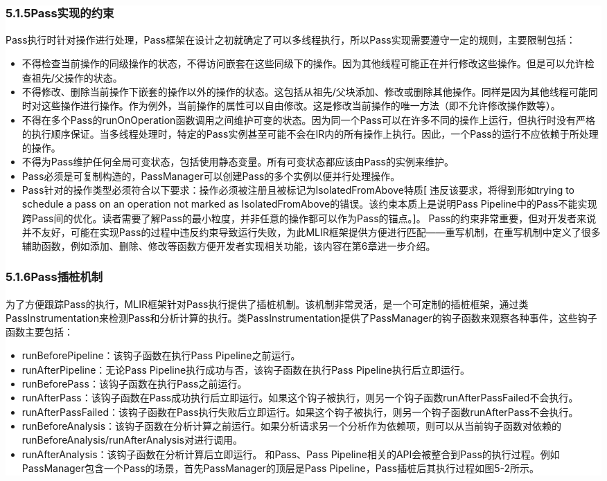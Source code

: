 ### 5.1.5Pass实现的约束

Pass执行时针对操作进行处理，Pass框架在设计之初就确定了可以多线程执行，所以Pass实现需要遵守一定的规则，主要限制包括：
* 不得检查当前操作的同级操作的状态，不得访问嵌套在这些同级下的操作。因为其他线程可能正在并行修改这些操作。但是可以允许检查祖先/父操作的状态。
* 不得修改、删除当前操作下嵌套的操作以外的操作的状态。这包括从祖先/父块添加、修改或删除其他操作。同样是因为其他线程可能同时对这些操作进行操作。作为例外，当前操作的属性可以自由修改。这是修改当前操作的唯一方法（即不允许修改操作数等）。
* 不得在多个Pass的runOnOperation函数调用之间维护可变的状态。因为同一个Pass可以在许多不同的操作上运行，但执行时没有严格的执行顺序保证。当多线程处理时，特定的Pass实例甚至可能不会在IR内的所有操作上执行。因此，一个Pass的运行不应依赖于所处理的操作。
* 不得为Pass维护任何全局可变状态，包括使用静态变量。所有可变状态都应该由Pass的实例来维护。
* Pass必须是可复制构造的，PassManager可以创建Pass的多个实例以便并行处理操作。
* Pass针对的操作类型必须符合以下要求：操作必须被注册且被标记为IsolatedFromAbove特质[ 违反该要求，将得到形如trying to schedule a pass on an operation not marked as IsolatedFromAbove的错误。该约束本质上是说明Pass Pipeline中的Pass不能实现跨Pass间的优化。读者需要了解Pass的最小粒度，并非任意的操作都可以作为Pass的锚点。]。
Pass的约束非常重要，但对开发者来说并不友好，可能在实现Pass的过程中违反约束导致运行失败，为此MLIR框架提供方便进行匹配——重写机制，在重写机制中定义了很多辅助函数，例如添加、删除、修改等函数方便开发者实现相关功能，该内容在第6章进一步介绍。

### 5.1.6Pass插桩机制

为了方便跟踪Pass的执行，MLIR框架针对Pass执行提供了插桩机制。该机制非常灵活，是一个可定制的插桩框架，通过类PassInstrumentation来检测Pass和分析计算的执行。类PassInstrumentation提供了PassManager的钩子函数来观察各种事件，这些钩子函数主要包括：
* runBeforePipeline：该钩子函数在执行Pass Pipeline之前运行。
* runAfterPipeline：无论Pass Pipeline执行成功与否，该钩子函数在执行Pass Pipeline执行后立即运行。
* runBeforePass：该钩子函数在执行Pass之前运行。
* runAfterPass：该钩子函数在Pass成功执行后立即运行。如果这个钩子被执行，则另一个钩子函数runAfterPassFailed不会执行。
* runAfterPassFailed：该钩子函数在Pass执行失败后立即运行。如果这个钩子被执行，则另一个钩子函数runAfterPass不会执行。
* runBeforeAnalysis：该钩子函数在分析计算之前运行。如果分析请求另一个分析作为依赖项，则可以从当前钩子函数对依赖的runBeforeAnalysis/runAfterAnalysis对进行调用。
* runAfterAnalysis：该钩子函数在分析计算后立即运行。
和Pass、Pass Pipeline相关的API会被整合到Pass的执行过程。例如PassManager包含一个Pass的场景，首先PassManager的顶层是Pass Pipeline，Pass插桩后其执行过程如图5-2所示。